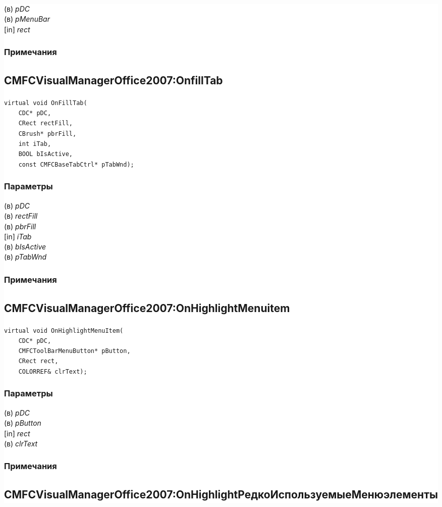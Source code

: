 (в) *pDC*<br/>
(в) *pMenuBar*<br/>
[in] *rect*<br/>

### <a name="remarks"></a>Примечания

## <a name="cmfcvisualmanageroffice2007onfilltab"></a><a name="onfilltab"></a>CMFCVisualManagerOffice2007:OnfillTab

```
virtual void OnFillTab(
    CDC* pDC,
    CRect rectFill,
    CBrush* pbrFill,
    int iTab,
    BOOL bIsActive,
    const CMFCBaseTabCtrl* pTabWnd);
```

### <a name="parameters"></a>Параметры

(в) *pDC*<br/>
(в) *rectFill*<br/>
(в) *pbrFill*<br/>
[in] *iTab*<br/>
(в) *bIsActive*<br/>
(в) *pTabWnd*<br/>

### <a name="remarks"></a>Примечания

## <a name="cmfcvisualmanageroffice2007onhighlightmenuitem"></a><a name="onhighlightmenuitem"></a>CMFCVisualManagerOffice2007:OnHighlightMenuitem

```
virtual void OnHighlightMenuItem(
    CDC* pDC,
    CMFCToolBarMenuButton* pButton,
    CRect rect,
    COLORREF& clrText);
```

### <a name="parameters"></a>Параметры

(в) *pDC*<br/>
(в) *pButton*<br/>
[in] *rect*<br/>
(в) *clrText*<br/>

### <a name="remarks"></a>Примечания

## <a name="cmfcvisualmanageroffice2007onhighlightrarelyusedmenuitems"></a><a name="onhighlightrarelyusedmenuitems"></a>CMFCVisualManagerOffice2007:OnHighlightРедкоИспользуемыеМенюэлементы
